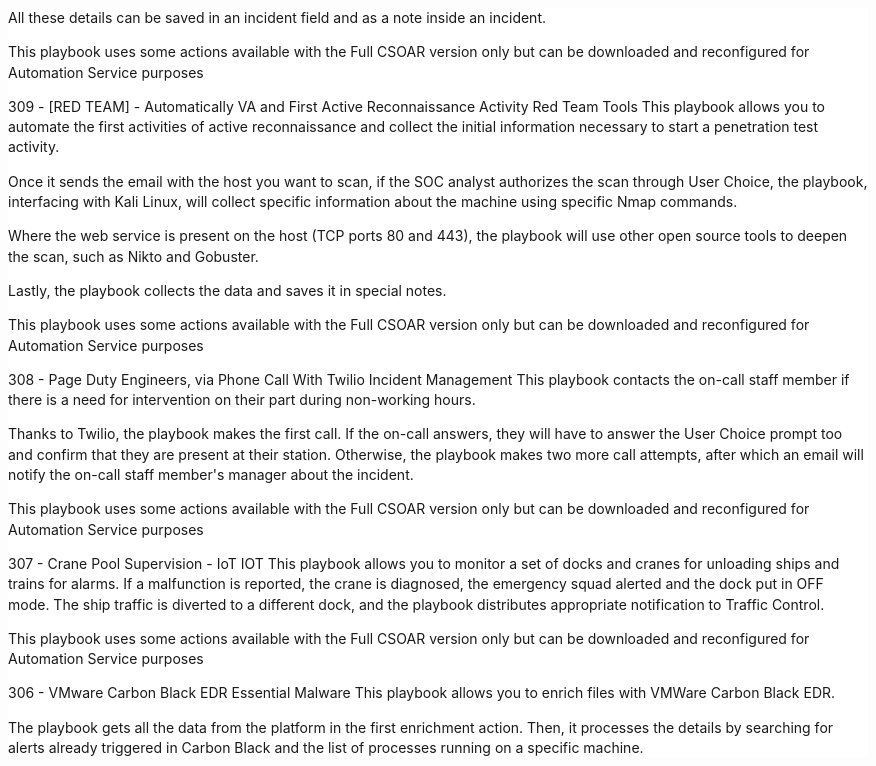 All these details can be saved in an incident field and as a note inside an incident.

This playbook uses some actions available with the Full CSOAR version only but can be downloaded and reconfigured for Automation Service purposes




309 - [RED TEAM] - Automatically VA and First Active Reconnaissance Activity
Red Team Tools
This playbook allows you to automate the first activities of active reconnaissance and collect the initial information necessary to start a penetration test activity.

Once it sends the email with the host you want to scan, if the SOC analyst authorizes the scan through User Choice, the playbook, interfacing with Kali Linux, will collect specific information about the machine using specific Nmap commands.

Where the web service is present on the host (TCP ports 80 and 443), the playbook will use other open source tools to deepen the scan, such as Nikto and Gobuster.

Lastly, the playbook collects the data and saves it in special notes.

This playbook uses some actions available with the Full CSOAR version only but can be downloaded and reconfigured for Automation Service purposes




308 - Page Duty Engineers, via Phone Call With Twilio
Incident Management
This playbook contacts the on-call staff member if there is a need for intervention on their part during non-working hours.

Thanks to Twilio, the playbook makes the first call. If the on-call answers, they will have to answer the User Choice prompt too and confirm that they are present at their station. Otherwise, the playbook makes two more call attempts, after which an email will notify the on-call staff member's manager about the incident.

This playbook uses some actions available with the Full CSOAR version only but can be downloaded and reconfigured for Automation Service purposes




307 - Crane Pool Supervision - IoT
IOT
This playbook allows you to monitor a set of docks and cranes for unloading ships and trains for alarms. If a malfunction is reported, the crane is diagnosed, the emergency squad alerted and the dock put in OFF mode. The ship traffic is diverted to a different dock, and the playbook distributes appropriate notification to Traffic Control.

This playbook uses some actions available with the Full CSOAR version only but can be downloaded and reconfigured for Automation Service purposes




306 - VMware Carbon Black EDR Essential
Malware
This playbook allows you to enrich files with VMWare Carbon Black EDR.

The playbook gets all the data from the platform in the first enrichment action. Then, it processes the details by searching for alerts already triggered in Carbon Black and the list of processes running on a specific machine.
